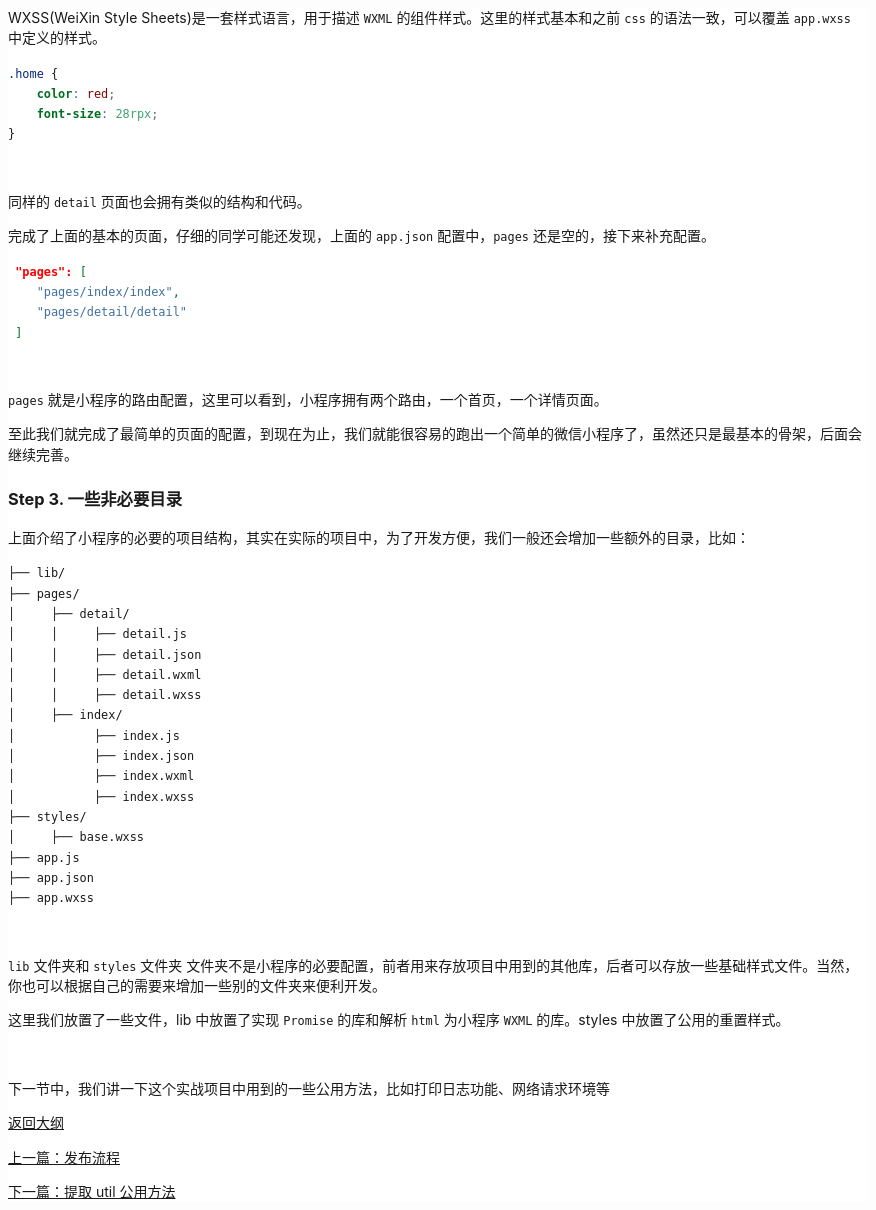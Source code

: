 WXSS(WeiXin Style Sheets)是一套样式语言，用于描述 `WXML` 的组件样式。这里的样式基本和之前 `css` 的语法一致，可以覆盖 `app.wxss` 中定义的样式。  
```css
.home {
    color: red;
    font-size: 28rpx;
}
```  
<br>  

同样的 `detail` 页面也会拥有类似的结构和代码。

完成了上面的基本的页面，仔细的同学可能还发现，上面的 `app.json` 配置中，`pages` 还是空的，接下来补充配置。
```json
 "pages": [
    "pages/index/index",
    "pages/detail/detail"
 ]
```  
<br>  

`pages` 就是小程序的路由配置，这里可以看到，小程序拥有两个路由，一个首页，一个详情页面。

至此我们就完成了最简单的页面的配置，到现在为止，我们就能很容易的跑出一个简单的微信小程序了，虽然还只是最基本的骨架，后面会继续完善。

### Step 3. 一些非必要目录
上面介绍了小程序的必要的项目结构，其实在实际的项目中，为了开发方便，我们一般还会增加一些额外的目录，比如：
```
├── lib/
├── pages/
│     ├── detail/
│     │     ├── detail.js  
│     │     ├── detail.json        
│     │     ├── detail.wxml      
│     │     ├── detail.wxss  
│     ├── index/
│           ├── index.js  
│           ├── index.json  
│           ├── index.wxml      
│           ├── index.wxss  
├── styles/ 
│     ├── base.wxss 
├── app.js
├── app.json
├── app.wxss
```  
<br>  


`lib` 文件夹和 `styles` 文件夹  文件夹不是小程序的必要配置，前者用来存放项目中用到的其他库，后者可以存放一些基础样式文件。当然，你也可以根据自己的需要来增加一些别的文件夹来便利开发。  

这里我们放置了一些文件，lib 中放置了实现 `Promise` 的库和解析 `html` 为小程序 `WXML` 的库。styles 中放置了公用的重置样式。  

<br>  

下一节中，我们讲一下这个实战项目中用到的一些公用方法，比如打印日志功能、网络请求环境等  


<a href="../readme.md">返回大纲</a>  

<a href="./ch1-5.md">上一篇：发布流程</a>

<a href="./ch2-2.md">下一篇：提取 util 公用方法</a>








